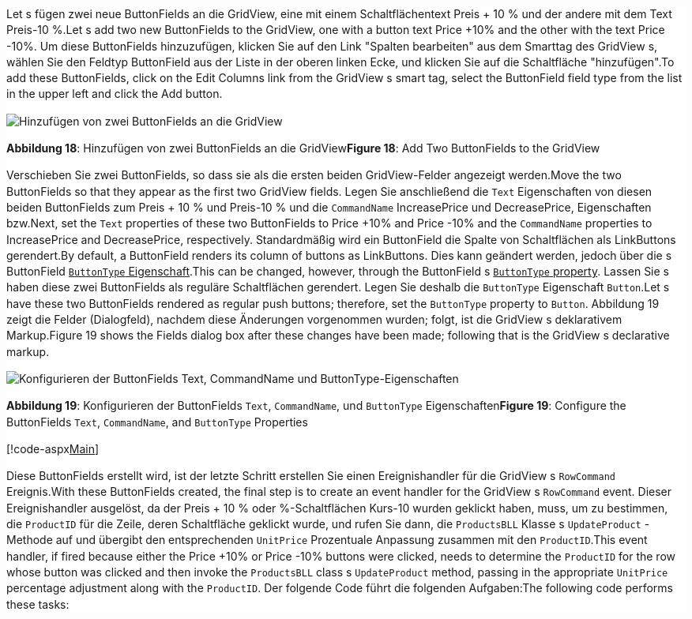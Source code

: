 <span data-ttu-id="b73d1-263">Let s fügen zwei neue ButtonFields an die GridView, eine mit einem Schaltflächentext Preis + 10 % und der andere mit dem Text Preis-10 %.</span><span class="sxs-lookup"><span data-stu-id="b73d1-263">Let s add two new ButtonFields to the GridView, one with a button text Price +10% and the other with the text Price -10%.</span></span> <span data-ttu-id="b73d1-264">Um diese ButtonFields hinzuzufügen, klicken Sie auf den Link "Spalten bearbeiten" aus dem Smarttag des GridView s, wählen Sie den Feldtyp ButtonField aus der Liste in der oberen linken Ecke, und klicken Sie auf die Schaltfläche "hinzufügen".</span><span class="sxs-lookup"><span data-stu-id="b73d1-264">To add these ButtonFields, click on the Edit Columns link from the GridView s smart tag, select the ButtonField field type from the list in the upper left and click the Add button.</span></span>


![Hinzufügen von zwei ButtonFields an die GridView](adding-and-responding-to-buttons-to-a-gridview-vb/_static/image48.png)

<span data-ttu-id="b73d1-266">**Abbildung 18**: Hinzufügen von zwei ButtonFields an die GridView</span><span class="sxs-lookup"><span data-stu-id="b73d1-266">**Figure 18**: Add Two ButtonFields to the GridView</span></span>


<span data-ttu-id="b73d1-267">Verschieben Sie zwei ButtonFields, so dass sie als die ersten beiden GridView-Felder angezeigt werden.</span><span class="sxs-lookup"><span data-stu-id="b73d1-267">Move the two ButtonFields so that they appear as the first two GridView fields.</span></span> <span data-ttu-id="b73d1-268">Legen Sie anschließend die `Text` Eigenschaften von diesen beiden ButtonFields zum Preis + 10 % und Preis-10 % und die `CommandName` IncreasePrice und DecreasePrice, Eigenschaften bzw.</span><span class="sxs-lookup"><span data-stu-id="b73d1-268">Next, set the `Text` properties of these two ButtonFields to Price +10% and Price -10% and the `CommandName` properties to IncreasePrice and DecreasePrice, respectively.</span></span> <span data-ttu-id="b73d1-269">Standardmäßig wird ein ButtonField die Spalte von Schaltflächen als LinkButtons gerendert.</span><span class="sxs-lookup"><span data-stu-id="b73d1-269">By default, a ButtonField renders its column of buttons as LinkButtons.</span></span> <span data-ttu-id="b73d1-270">Dies kann geändert werden, jedoch über die s ButtonField [ `ButtonType` Eigenschaft](https://msdn.microsoft.com/en-US/library/system.web.ui.webcontrols.buttonfieldbase.buttontype.aspx).</span><span class="sxs-lookup"><span data-stu-id="b73d1-270">This can be changed, however, through the ButtonField s [`ButtonType` property](https://msdn.microsoft.com/en-US/library/system.web.ui.webcontrols.buttonfieldbase.buttontype.aspx).</span></span> <span data-ttu-id="b73d1-271">Lassen Sie s haben diese zwei ButtonFields als reguläre Schaltflächen gerendert. Legen Sie deshalb die `ButtonType` Eigenschaft `Button`.</span><span class="sxs-lookup"><span data-stu-id="b73d1-271">Let s have these two ButtonFields rendered as regular push buttons; therefore, set the `ButtonType` property to `Button`.</span></span> <span data-ttu-id="b73d1-272">Abbildung 19 zeigt die Felder (Dialogfeld), nachdem diese Änderungen vorgenommen wurden; folgt, ist die GridView s deklarativem Markup.</span><span class="sxs-lookup"><span data-stu-id="b73d1-272">Figure 19 shows the Fields dialog box after these changes have been made; following that is the GridView s declarative markup.</span></span>


![Konfigurieren der ButtonFields Text, CommandName und ButtonType-Eigenschaften](adding-and-responding-to-buttons-to-a-gridview-vb/_static/image49.png)

<span data-ttu-id="b73d1-274">**Abbildung 19**: Konfigurieren der ButtonFields `Text`, `CommandName`, und `ButtonType` Eigenschaften</span><span class="sxs-lookup"><span data-stu-id="b73d1-274">**Figure 19**: Configure the ButtonFields `Text`, `CommandName`, and `ButtonType` Properties</span></span>


[!code-aspx[Main](adding-and-responding-to-buttons-to-a-gridview-vb/samples/sample9.aspx)]

<span data-ttu-id="b73d1-275">Diese ButtonFields erstellt wird, ist der letzte Schritt erstellen Sie einen Ereignishandler für die GridView s `RowCommand` Ereignis.</span><span class="sxs-lookup"><span data-stu-id="b73d1-275">With these ButtonFields created, the final step is to create an event handler for the GridView s `RowCommand` event.</span></span> <span data-ttu-id="b73d1-276">Dieser Ereignishandler ausgelöst, da der Preis + 10 % oder %-Schaltflächen Kurs-10 wurden geklickt haben, muss, um zu bestimmen, die `ProductID` für die Zeile, deren Schaltfläche geklickt wurde, und rufen Sie dann, die `ProductsBLL` Klasse s `UpdateProduct` -Methode auf und übergibt den entsprechenden `UnitPrice` Prozentuale Anpassung zusammen mit den `ProductID`.</span><span class="sxs-lookup"><span data-stu-id="b73d1-276">This event handler, if fired because either the Price +10% or Price -10% buttons were clicked, needs to determine the `ProductID` for the row whose button was clicked and then invoke the `ProductsBLL` class s `UpdateProduct` method, passing in the appropriate `UnitPrice` percentage adjustment along with the `ProductID`.</span></span> <span data-ttu-id="b73d1-277">Der folgende Code führt die folgenden Aufgaben:</span><span class="sxs-lookup"><span data-stu-id="b73d1-277">The following code performs these tasks:</span></span>
